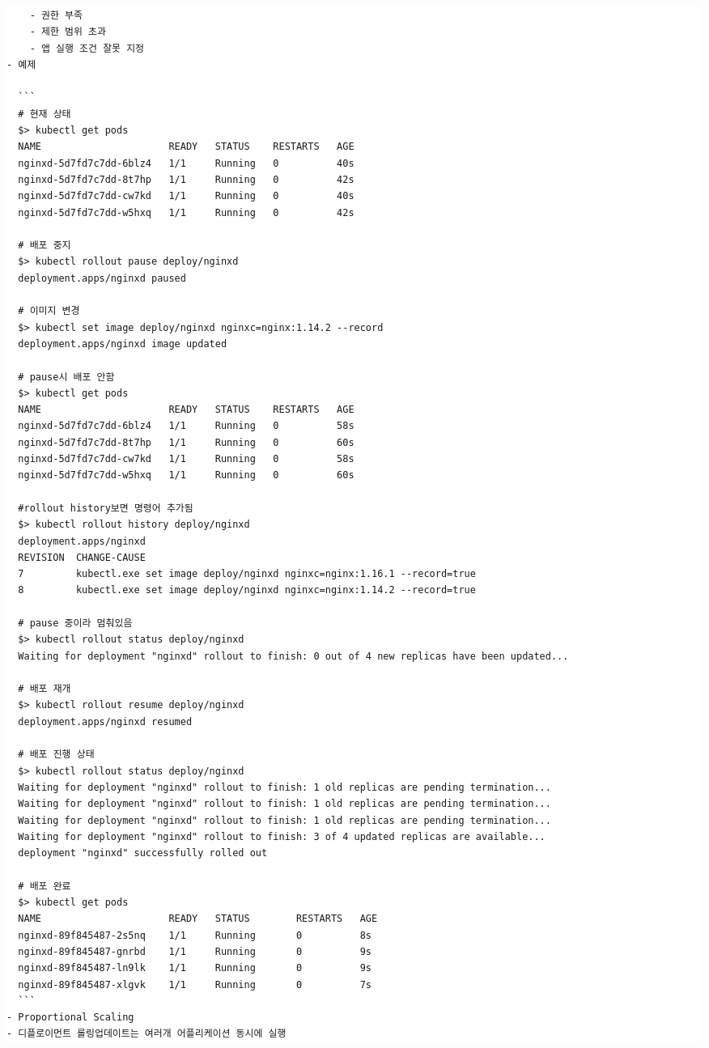   ```
      - 권한 부족
      - 제한 범위 초과
      - 앱 실행 조건 잘못 지정
  - 예제

    ```
    # 현재 상태
    $> kubectl get pods
    NAME                      READY   STATUS    RESTARTS   AGE
    nginxd-5d7fd7c7dd-6blz4   1/1     Running   0          40s
    nginxd-5d7fd7c7dd-8t7hp   1/1     Running   0          42s
    nginxd-5d7fd7c7dd-cw7kd   1/1     Running   0          40s
    nginxd-5d7fd7c7dd-w5hxq   1/1     Running   0          42s

    # 배포 중지
    $> kubectl rollout pause deploy/nginxd
    deployment.apps/nginxd paused

    # 이미지 변경
    $> kubectl set image deploy/nginxd nginxc=nginx:1.14.2 --record
    deployment.apps/nginxd image updated

    # pause시 배포 안함
    $> kubectl get pods
    NAME                      READY   STATUS    RESTARTS   AGE
    nginxd-5d7fd7c7dd-6blz4   1/1     Running   0          58s
    nginxd-5d7fd7c7dd-8t7hp   1/1     Running   0          60s
    nginxd-5d7fd7c7dd-cw7kd   1/1     Running   0          58s
    nginxd-5d7fd7c7dd-w5hxq   1/1     Running   0          60s

    #rollout history보면 명령어 추가됨
    $> kubectl rollout history deploy/nginxd
    deployment.apps/nginxd
    REVISION  CHANGE-CAUSE
    7         kubectl.exe set image deploy/nginxd nginxc=nginx:1.16.1 --record=true
    8         kubectl.exe set image deploy/nginxd nginxc=nginx:1.14.2 --record=true

    # pause 중이라 멈춰있음 
    $> kubectl rollout status deploy/nginxd
    Waiting for deployment "nginxd" rollout to finish: 0 out of 4 new replicas have been updated...

    # 배포 재개
    $> kubectl rollout resume deploy/nginxd
    deployment.apps/nginxd resumed

    # 배포 진행 상태
    $> kubectl rollout status deploy/nginxd
    Waiting for deployment "nginxd" rollout to finish: 1 old replicas are pending termination...
    Waiting for deployment "nginxd" rollout to finish: 1 old replicas are pending termination...
    Waiting for deployment "nginxd" rollout to finish: 1 old replicas are pending termination...
    Waiting for deployment "nginxd" rollout to finish: 3 of 4 updated replicas are available...
    deployment "nginxd" successfully rolled out

    # 배포 완료
    $> kubectl get pods
    NAME                      READY   STATUS        RESTARTS   AGE
    nginxd-89f845487-2s5nq    1/1     Running       0          8s
    nginxd-89f845487-gnrbd    1/1     Running       0          9s
    nginxd-89f845487-ln9lk    1/1     Running       0          9s
    nginxd-89f845487-xlgvk    1/1     Running       0          7s
    ```
- Proportional Scaling
  - 디플로이먼트 롤링업데이트는 여러개 어플리케이션 동시에 실행
  ```